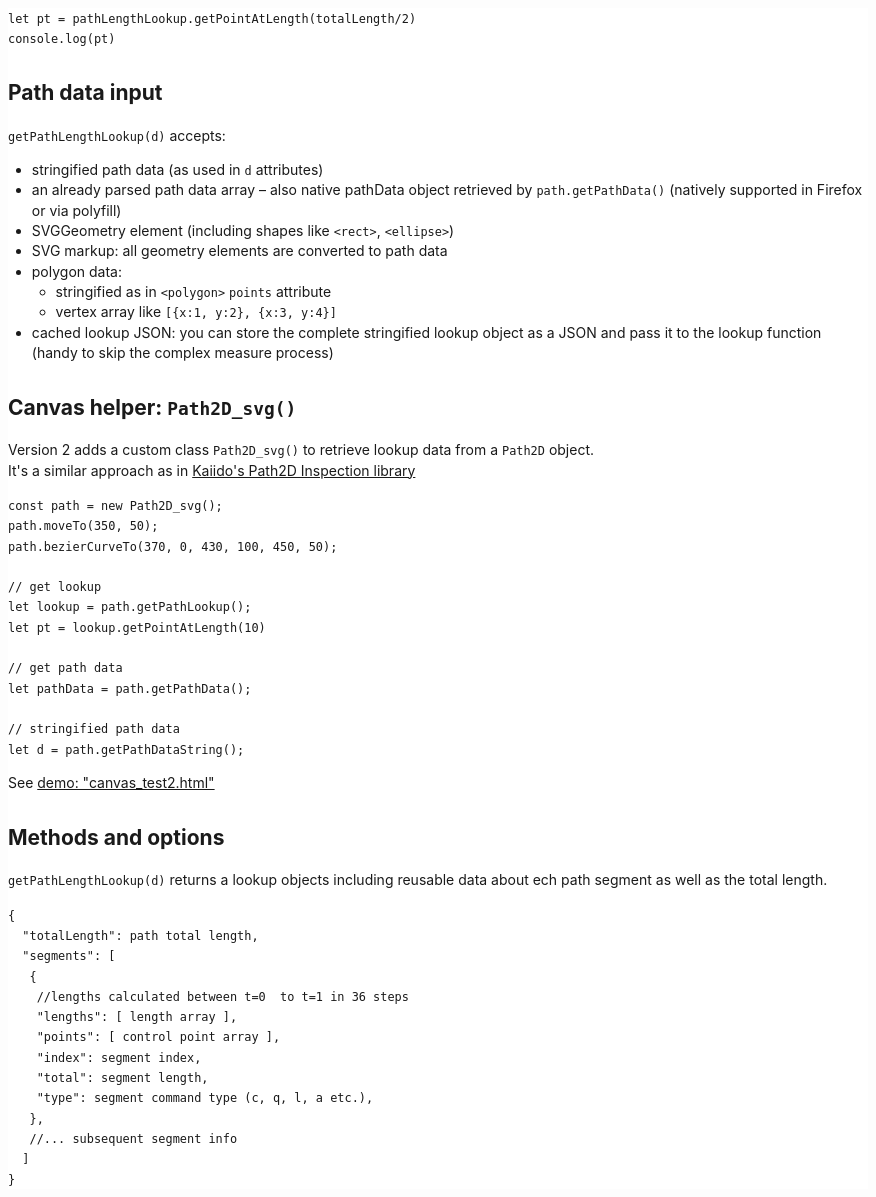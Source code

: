 ```
let pt = pathLengthLookup.getPointAtLength(totalLength/2)
console.log(pt)
```



## Path data input
`getPathLengthLookup(d)` accepts: 
* stringified path data (as used in `d` attributes)  
* an already parsed path data array – also native pathData object retrieved by `path.getPathData()` (natively supported in Firefox or via polyfill)
* SVGGeometry element (including shapes like `<rect>`, `<ellipse>`)
* SVG markup: all geometry elements are converted to path data
* polygon data:    
  + stringified as in `<polygon>` `points` attribute
  + vertex array like `[{x:1, y:2}, {x:3, y:4}]`
* cached lookup JSON: you can store the complete stringified lookup object as a JSON and pass it to the lookup function (handy to skip the complex measure process)


## Canvas helper: `Path2D_svg()`
Version 2 adds a custom class `Path2D_svg()` to retrieve lookup data from a `Path2D` object.  
It's a similar approach as in [Kaiido's Path2D Inspection library](https://github.com/Kaiido/path2D-inspection?tab=readme-ov-file#whats-wrong-with-the-current-path2d-interface)

```
const path = new Path2D_svg();
path.moveTo(350, 50);
path.bezierCurveTo(370, 0, 430, 100, 450, 50);

// get lookup
let lookup = path.getPathLookup();
let pt = lookup.getPointAtLength(10)

// get path data
let pathData = path.getPathData();

// stringified path data
let d = path.getPathDataString();
```
See [demo: "canvas_test2.html"](https://herrstrietzel.github.io/svg-getpointatlength/demo/canvas_test2.html)

## Methods and options
`getPathLengthLookup(d)` returns a lookup objects including reusable data about ech path segment as well as the total length.  

```
{
  "totalLength": path total length,
  "segments": [
   {
    //lengths calculated between t=0  to t=1 in 36 steps
    "lengths": [ length array ],
    "points": [ control point array ],
    "index": segment index,
    "total": segment length,
    "type": segment command type (c, q, l, a etc.),
   },
   //... subsequent segment info
  ]
}
```
